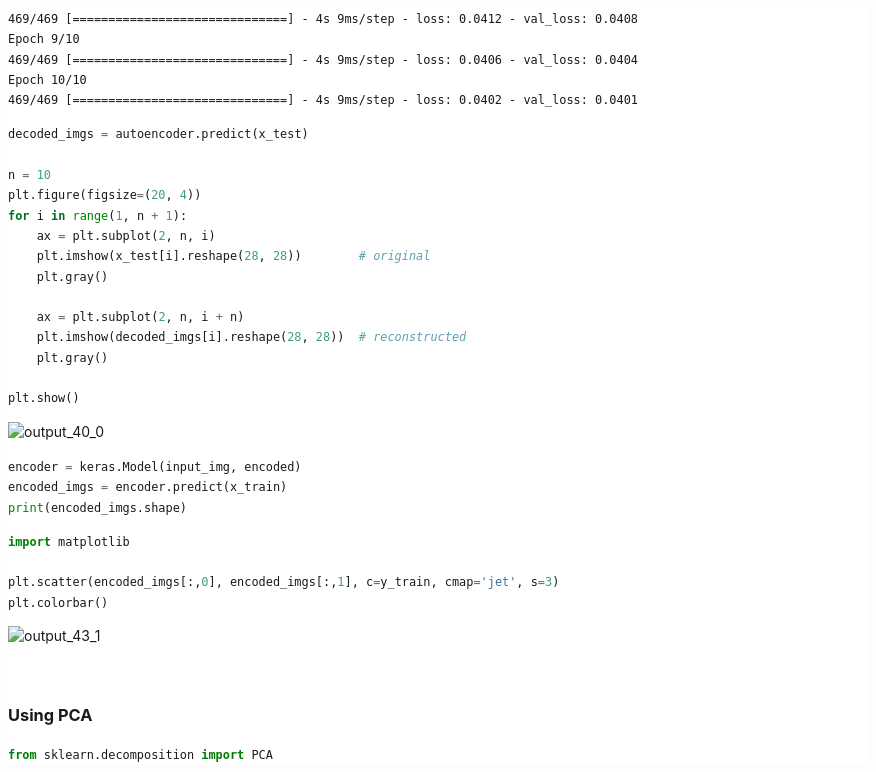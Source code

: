     469/469 [==============================] - 4s 9ms/step - loss: 0.0412 - val_loss: 0.0408
    Epoch 9/10
    469/469 [==============================] - 4s 9ms/step - loss: 0.0406 - val_loss: 0.0404
    Epoch 10/10
    469/469 [==============================] - 4s 9ms/step - loss: 0.0402 - val_loss: 0.0401


```python
decoded_imgs = autoencoder.predict(x_test)

n = 10
plt.figure(figsize=(20, 4))
for i in range(1, n + 1):
    ax = plt.subplot(2, n, i)
    plt.imshow(x_test[i].reshape(28, 28))        # original
    plt.gray()

    ax = plt.subplot(2, n, i + n)
    plt.imshow(decoded_imgs[i].reshape(28, 28))  # reconstructed
    plt.gray()

plt.show()
```


![output_40_0](https://user-images.githubusercontent.com/70505378/144171577-80db7cce-a580-49d1-a48b-f40e9fa48f25.png)
    



```python
encoder = keras.Model(input_img, encoded)
encoded_imgs = encoder.predict(x_train)
print(encoded_imgs.shape)
```


```python
import matplotlib

plt.scatter(encoded_imgs[:,0], encoded_imgs[:,1], c=y_train, cmap='jet', s=3)
plt.colorbar()
```




![output_43_1](https://user-images.githubusercontent.com/70505378/144171579-21a12a31-82ef-418d-8afd-470e699ec3eb.png)
    

<br>

### Using PCA


```python
from sklearn.decomposition import PCA
```

